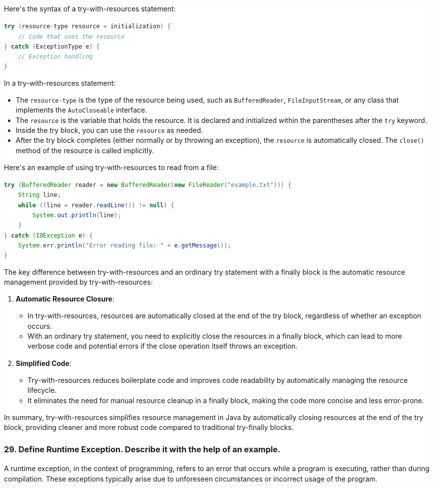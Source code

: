 Here's the syntax of a try-with-resources statement:

```java
try (resource-type resource = initialization) {
    // Code that uses the resource
} catch (ExceptionType e) {
    // Exception handling
}
```

In a try-with-resources statement:

- The `resource-type` is the type of the resource being used, such as `BufferedReader`, `FileInputStream`, or any class that implements the `AutoCloseable` interface.
- The `resource` is the variable that holds the resource. It is declared and initialized within the parentheses after the `try` keyword.
- Inside the try block, you can use the `resource` as needed.
- After the try block completes (either normally or by throwing an exception), the `resource` is automatically closed. The `close()` method of the resource is called implicitly.

Here's an example of using try-with-resources to read from a file:

```java
try (BufferedReader reader = new BufferedReader(new FileReader("example.txt"))) {
    String line;
    while ((line = reader.readLine()) != null) {
        System.out.println(line);
    }
} catch (IOException e) {
    System.err.println("Error reading file: " + e.getMessage());
}
```

The key difference between try-with-resources and an ordinary try statement with a finally block is the automatic resource management provided by try-with-resources:

1. **Automatic Resource Closure**:
   - In try-with-resources, resources are automatically closed at the end of the try block, regardless of whether an exception occurs.
   - With an ordinary try statement, you need to explicitly close the resources in a finally block, which can lead to more verbose code and potential errors if the close operation itself throws an exception.

2. **Simplified Code**:
   - Try-with-resources reduces boilerplate code and improves code readability by automatically managing the resource lifecycle.
   - It eliminates the need for manual resource cleanup in a finally block, making the code more concise and less error-prone.

In summary, try-with-resources simplifies resource management in Java by automatically closing resources at the end of the try block, providing cleaner and more robust code compared to traditional try-finally blocks.

### 29. Define Runtime Exception. Describe it with the help of an example.
A runtime exception, in the context of programming, refers to an error that occurs while a program is executing, rather than during compilation. These exceptions typically arise due to unforeseen circumstances or incorrect usage of the program.
